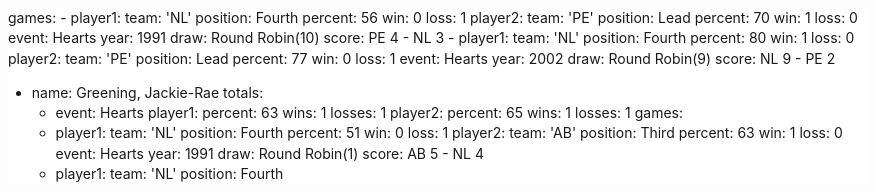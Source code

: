    games:
    - player1:
        team: 'NL'
        position: Fourth
        percent: 56
        win: 0
        loss: 1
      player2:
        team: 'PE'
        position: Lead
        percent: 70
        win: 1
        loss: 0
      event: Hearts
      year: 1991
      draw: Round Robin(10)
      score: PE 4 - NL 3
    - player1:
        team: 'NL'
        position: Fourth
        percent: 80
        win: 1
        loss: 0
      player2:
        team: 'PE'
        position: Lead
        percent: 77
        win: 0
        loss: 1
      event: Hearts
      year: 2002
      draw: Round Robin(9)
      score: NL 9 - PE 2
 - name: Greening, Jackie-Rae
   totals:
    - event: Hearts
      player1:
        percent: 63
        wins: 1
        losses: 1
      player2:
        percent: 65
        wins: 1
        losses: 1
   games:
    - player1:
        team: 'NL'
        position: Fourth
        percent: 51
        win: 0
        loss: 1
      player2:
        team: 'AB'
        position: Third
        percent: 63
        win: 1
        loss: 0
      event: Hearts
      year: 1991
      draw: Round Robin(1)
      score: AB 5 - NL 4
    - player1:
        team: 'NL'
        position: Fourth